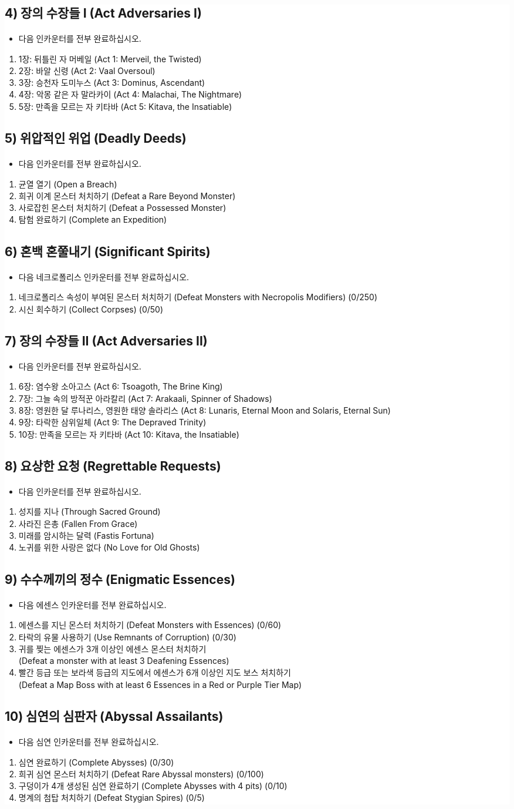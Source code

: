 ## 4) 장의 수장들 I (Act Adversaries I)
- 다음 인카운터를 전부 완료하십시오.
1. 1장: 뒤틀린 자 머베일 (Act 1: Merveil, the Twisted)
2. 2장: 바알 신령 (Act 2: Vaal Oversoul)
3. 3장: 승천자 도미누스 (Act 3: Dominus, Ascendant)
4. 4장: 악몽 같은 자 말라카이 (Act 4: Malachai, The Nightmare)
5. 5장: 만족을 모르는 자 키타바 (Act 5: Kitava, the Insatiable)

## 5) 위압적인 위업 (Deadly Deeds)
- 다음 인카운터를 전부 완료하십시오.
1. 균열 열기 (Open a Breach)
2. 희귀 이계 몬스터 처치하기 (Defeat a Rare Beyond Monster)
3. 사로잡힌 몬스터 처치하기 (Defeat a Possessed Monster)
4. 탐험 완료하기 (Complete an Expedition)

## 6) 혼백 혼쭐내기 (Significant Spirits)
- 다음 네크로폴리스 인카운터를 전부 완료하십시오.
1. 네크로폴리스 속성이 부여된 몬스터 처치하기 (Defeat Monsters with Necropolis Modifiers) (0/250)
2. 시신 회수하기 (Collect Corpses) (0/50)

## 7) 장의 수장들 II (Act Adversaries II)
- 다음 인카운터를 전부 완료하십시오.
1. 6장: 염수왕 소아고스 (Act 6: Tsoagoth, The Brine King)
2. 7장: 그늘 속의 방적꾼 아라칼리 (Act 7: Arakaali, Spinner of Shadows)
3. 8장: 영원한 달 루나리스, 영원한 태양 솔라리스 (Act 8: Lunaris, Eternal Moon and Solaris, Eternal Sun)
4. 9장: 타락한 삼위일체 (Act 9: The Depraved Trinity)
5. 10장: 만족을 모르는 자 키타바 (Act 10: Kitava, the Insatiable)

## 8) 요상한 요청 (Regrettable Requests)
- 다음 인카운터를 전부 완료하십시오.
1. 성지를 지나 (Through Sacred Ground)
2. 사라진 은총 (Fallen From Grace)
3. 미래를 암시하는 달력 (Fastis Fortuna)
4. 노귀를 위한 사랑은 없다 (No Love for Old Ghosts)

## 9) 수수께끼의 정수 (Enigmatic Essences)
- 다음 에센스 인카운터를 전부 완료하십시오.
1. 에센스를 지닌 몬스터 처치하기 (Defeat Monsters with Essences) (0/60)
2. 타락의 유물 사용하기 (Use Remnants of Corruption) (0/30)
3. 귀를 찢는 에센스가 3개 이상인 에센스 몬스터 처치하기  
(Defeat a monster with at least 3 Deafening Essences)
4. 빨간 등급 또는 보라색 등급의 지도에서 에센스가 6개 이상인 지도 보스 처치하기  
(Defeat a Map Boss with at least 6 Essences in a Red or Purple Tier Map)

## 10) 심연의 심판자 (Abyssal Assailants)
- 다음 심연 인카운터를 전부 완료하십시오.
1. 심연 완료하기 (Complete Abysses) (0/30)
2. 희귀 심연 몬스터 처치하기 (Defeat Rare Abyssal monsters) (0/100)
3. 구덩이가 4개 생성된 심연 완료하기 (Complete Abysses with 4 pits) (0/10)
4. 명계의 첨탑 처치하기 (Defeat Stygian Spires) (0/5)
